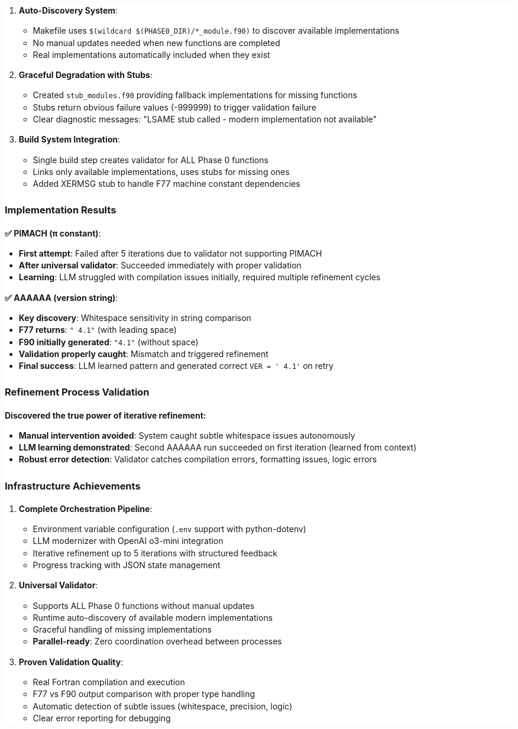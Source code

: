 1. **Auto-Discovery System**:
   - Makefile uses `$(wildcard $(PHASE0_DIR)/*_module.f90)` to discover available implementations
   - No manual updates needed when new functions are completed
   - Real implementations automatically included when they exist

2. **Graceful Degradation with Stubs**:
   - Created `stub_modules.f90` providing fallback implementations for missing functions
   - Stubs return obvious failure values (-999999) to trigger validation failure
   - Clear diagnostic messages: "LSAME stub called - modern implementation not available"

3. **Build System Integration**:
   - Single build step creates validator for ALL Phase 0 functions
   - Links only available implementations, uses stubs for missing ones
   - Added XERMSG stub to handle F77 machine constant dependencies

### **Implementation Results**

**✅ PIMACH (π constant)**:
- **First attempt**: Failed after 5 iterations due to validator not supporting PIMACH
- **After universal validator**: Succeeded immediately with proper validation
- **Learning**: LLM struggled with compilation issues initially, required multiple refinement cycles

**✅ AAAAAA (version string)**:
- **Key discovery**: Whitespace sensitivity in string comparison
- **F77 returns**: `" 4.1"` (with leading space)
- **F90 initially generated**: `"4.1"` (without space)
- **Validation properly caught**: Mismatch and triggered refinement
- **Final success**: LLM learned pattern and generated correct `VER = ' 4.1'` on retry

### **Refinement Process Validation**
**Discovered the true power of iterative refinement:**
- **Manual intervention avoided**: System caught subtle whitespace issues autonomously
- **LLM learning demonstrated**: Second AAAAAA run succeeded on first iteration (learned from context)
- **Robust error detection**: Validator catches compilation errors, formatting issues, logic errors

### **Infrastructure Achievements**

1. **Complete Orchestration Pipeline**:
   - Environment variable configuration (`.env` support with python-dotenv)
   - LLM modernizer with OpenAI o3-mini integration
   - Iterative refinement up to 5 iterations with structured feedback
   - Progress tracking with JSON state management

2. **Universal Validator**:
   - Supports ALL Phase 0 functions without manual updates
   - Runtime auto-discovery of available modern implementations
   - Graceful handling of missing implementations
   - **Parallel-ready**: Zero coordination overhead between processes

3. **Proven Validation Quality**:
   - Real Fortran compilation and execution
   - F77 vs F90 output comparison with proper type handling
   - Automatic detection of subtle issues (whitespace, precision, logic)
   - Clear error reporting for debugging
